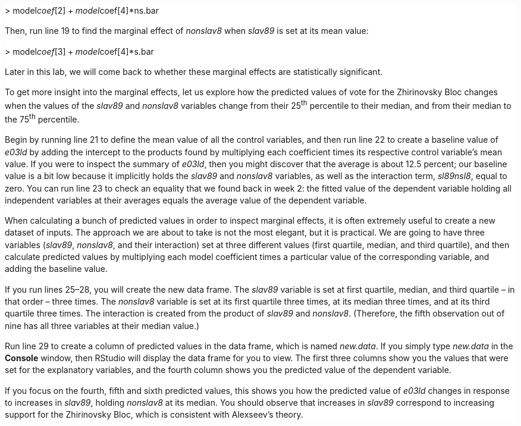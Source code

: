 &gt; model$coef[2] + model$coef[4]*ns.bar

Then, run line 19 to find the marginal effect of <em>nonslav8</em> when <em>slav89</em> is set at its mean value:

&gt; model$coef[3] + model$coef[4]*s.bar

Later in this lab, we will come back to whether these marginal effects are statistically significant.




To get more insight into the marginal effects, let us explore how the predicted values of vote for the Zhirinovsky Bloc changes when the values of the <em>slav89</em> and <em>nonslav8</em> variables change from their 25<sup>th</sup> percentile to their median, and from their median to the 75<sup>th</sup> percentile.




Begin by running line 21 to define the mean value of all the control variables, and then run line 22 to create a baseline value of <em>e03ld </em>by adding the intercept to the products found by multiplying each coefficient times its respective control variable’s mean value. If you were to inspect the summary of <em>e03ld</em>, then you might discover that the average is about 12.5 percent; our baseline value is a bit low because it implicitly holds the <em>slav89</em> and <em>nonslav8</em> variables, as well as the interaction term, <em>sl89nsl8</em>, equal to zero. You can run line 23 to check an equality that we found back in week 2: the fitted value of the dependent variable holding all independent variables at their averages equals the average value of the dependent variable.




When calculating a bunch of predicted values in order to inspect marginal effects, it is often extremely useful to create a new dataset of inputs. The approach we are about to take is not the most elegant, but it is practical. We are going to have three variables (<em>slav89</em>, <em>nonslav8</em>, and their interaction) set at three different values (first quartile, median, and third quartile), and then calculate predicted values by multiplying each model coefficient times a particular value of the corresponding variable, and adding the baseline value.




If you run lines 25–28, you will create the new data frame. The <em>slav89</em> variable is set at first quartile, median, and third quartile – in that order – three times. The <em>nonslav8</em> variable is set at its first quartile three times, at its median three times, and at its third quartile three times. The interaction is created from the product of <em>slav89</em> and <em>nonslav8</em>. (Therefore, the fifth observation out of nine has all three variables at their median value.)




Run line 29 to create a column of predicted values in the data frame, which is named <em>new.data</em>. If you simply type <em>new.data</em> in the <strong>Console</strong> window, then RStudio will display the data frame for you to view. The first three columns show you the values that were set for the explanatory variables, and the fourth column shows you the predicted value of the dependent variable.




If you focus on the fourth, fifth and sixth predicted values, this shows you how the predicted value of <em>e03ld </em>changes in response to increases in <em>slav89</em>, holding <em>nonslav8</em> at its median. You should observe that increases in <em>slav89</em> correspond to increasing support for the Zhirinovsky Bloc, which is consistent with Alexseev’s theory.
